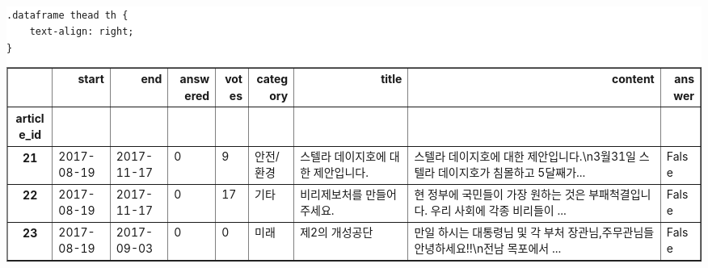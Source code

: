     .dataframe thead th {
        text-align: right;
    }
</style>
<table border="1" class="dataframe">
  <thead>
    <tr style="text-align: right;">
      <th></th>
      <th>start</th>
      <th>end</th>
      <th>answered</th>
      <th>votes</th>
      <th>category</th>
      <th>title</th>
      <th>content</th>
      <th>answer</th>
    </tr>
    <tr>
      <th>article_id</th>
      <th></th>
      <th></th>
      <th></th>
      <th></th>
      <th></th>
      <th></th>
      <th></th>
      <th></th>
    </tr>
  </thead>
  <tbody>
    <tr>
      <th>21</th>
      <td>2017-08-19</td>
      <td>2017-11-17</td>
      <td>0</td>
      <td>9</td>
      <td>안전/환경</td>
      <td>스텔라 데이지호에 대한 제안입니다.</td>
      <td>스텔라 데이지호에 대한 제안입니다.\n3월31일 스텔라 데이지호가 침몰하고 5달째가...</td>
      <td>False</td>
    </tr>
    <tr>
      <th>22</th>
      <td>2017-08-19</td>
      <td>2017-11-17</td>
      <td>0</td>
      <td>17</td>
      <td>기타</td>
      <td>비리제보처를 만들어주세요.</td>
      <td>현 정부에 국민들이 가장 원하는 것은 부패척결입니다.  우리 사회에 각종 비리들이 ...</td>
      <td>False</td>
    </tr>
    <tr>
      <th>23</th>
      <td>2017-08-19</td>
      <td>2017-09-03</td>
      <td>0</td>
      <td>0</td>
      <td>미래</td>
      <td>제2의 개성공단</td>
      <td>만일 하시는 대통령님 및 각 부처 장관님,주무관님들 안녕하세요!!\n전남 목포에서 ...</td>
      <td>False</td>
    </tr>
    <tr>